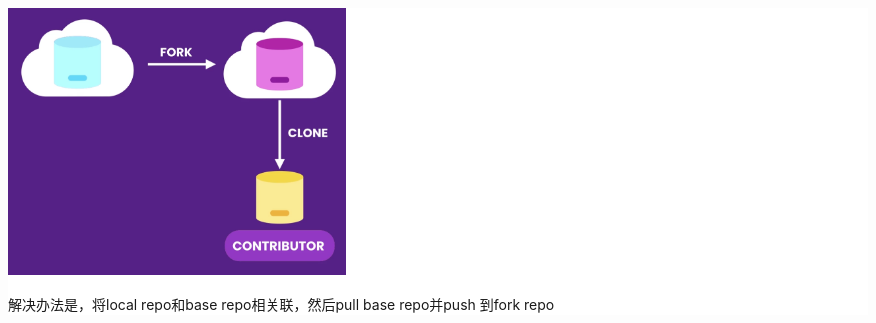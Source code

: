 <img src="figure\forksync.png" style="zoom: 33%;" />

解决办法是，将local repo和base repo相关联，然后pull base repo并push 到fork repo

